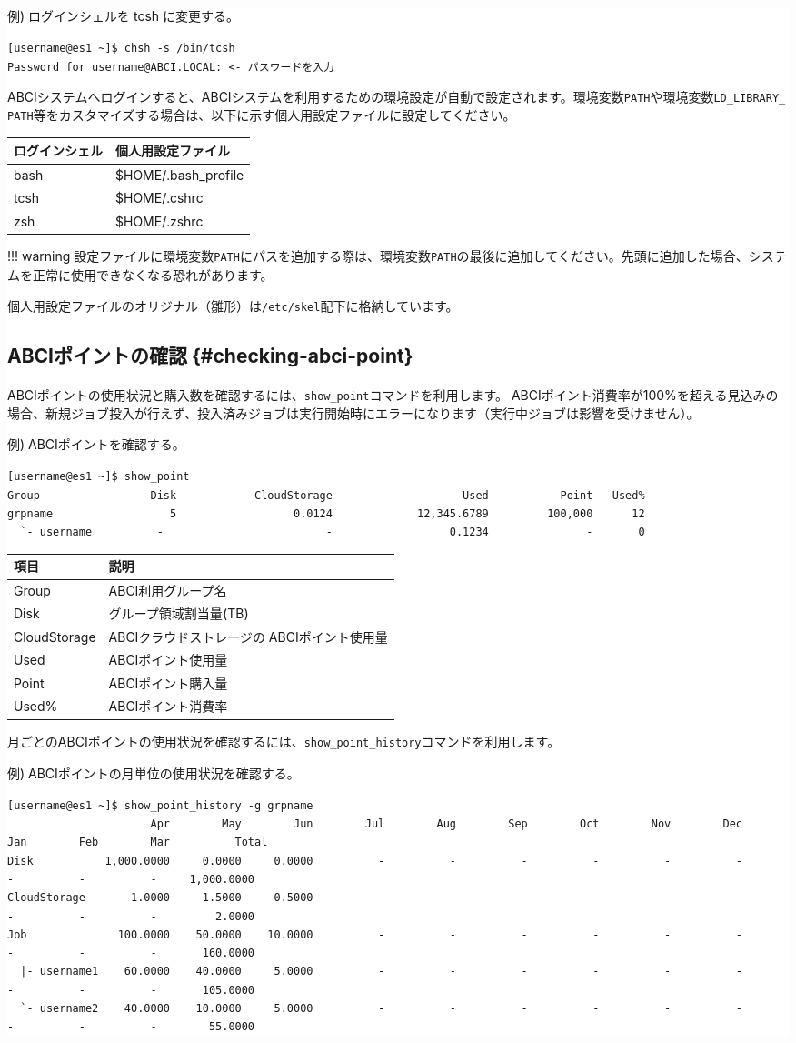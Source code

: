 例) ログインシェルを tcsh に変更する。

```
[username@es1 ~]$ chsh -s /bin/tcsh
Password for username@ABCI.LOCAL: <- パスワードを入力
```

ABCIシステムへログインすると、ABCIシステムを利用するための環境設定が自動で設定されます。環境変数`PATH`や環境変数`LD_LIBRARY_PATH`等をカスタマイズする場合は、以下に示す個人用設定ファイルに設定してください。

| ログインシェル  | 個人用設定ファイル |
|:--|:--|
| bash  |  $HOME/.bash_profile |
| tcsh  |  $HOME/.cshrc |
| zsh   |  $HOME/.zshrc |

!!! warning
    設定ファイルに環境変数`PATH`にパスを追加する際は、環境変数`PATH`の最後に追加してください。先頭に追加した場合、システムを正常に使用できなくなる恐れがあります。

個人用設定ファイルのオリジナル（雛形）は`/etc/skel`配下に格納しています。

## ABCIポイントの確認 {#checking-abci-point}

ABCIポイントの使用状況と購入数を確認するには、`show_point`コマンドを利用します。
ABCIポイント消費率が100%を超える見込みの場合、新規ジョブ投入が行えず、投入済みジョブは実行開始時にエラーになります（実行中ジョブは影響を受けません）。

例) ABCIポイントを確認する。

```
[username@es1 ~]$ show_point
Group                 Disk            CloudStorage                    Used           Point   Used%
grpname                  5                  0.0124             12,345.6789         100,000      12
  `- username          -                         -                  0.1234               -       0
```

| 項目  | 説明 |
|:--|:--|
| Group | ABCI利用グループ名 |
| Disk  | グループ領域割当量(TB) |
| CloudStorage | ABCIクラウドストレージの ABCIポイント使用量 |
| Used  | ABCIポイント使用量 |
| Point | ABCIポイント購入量 |
| Used% | ABCIポイント消費率 |

月ごとのABCIポイントの使用状況を確認するには、`show_point_history`コマンドを利用します。

例) ABCIポイントの月単位の使用状況を確認する。

```
[username@es1 ~]$ show_point_history -g grpname
                      Apr        May        Jun        Jul        Aug        Sep        Oct        Nov        Dec        Jan        Feb        Mar          Total
Disk           1,000.0000     0.0000     0.0000          -          -          -          -          -          -          -          -          -     1,000.0000
CloudStorage       1.0000     1.5000     0.5000          -          -          -          -          -          -          -          -          -         2.0000
Job              100.0000    50.0000    10.0000          -          -          -          -          -          -          -          -          -       160.0000
  |- username1    60.0000    40.0000     5.0000          -          -          -          -          -          -          -          -          -       105.0000
  `- username2    40.0000    10.0000     5.0000          -          -          -          -          -          -          -          -          -        55.0000
```